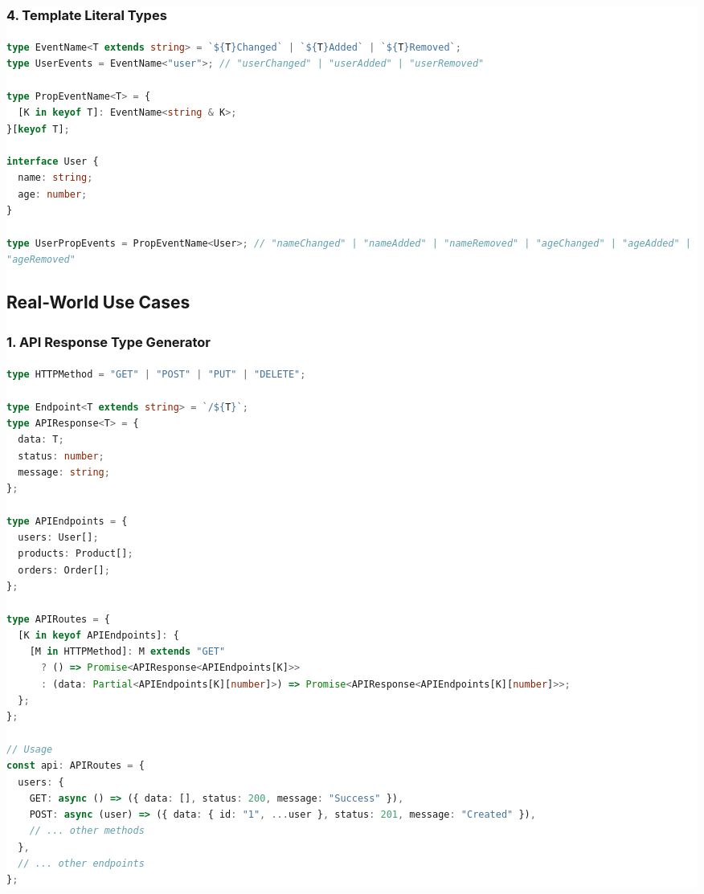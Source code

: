 ### 4. Template Literal Types

```typescript
type EventName<T extends string> = `${T}Changed` | `${T}Added` | `${T}Removed`;
type UserEvents = EventName<"user">; // "userChanged" | "userAdded" | "userRemoved"

type PropEventName<T> = {
  [K in keyof T]: EventName<string & K>;
}[keyof T];

interface User {
  name: string;
  age: number;
}

type UserPropEvents = PropEventName<User>; // "nameChanged" | "nameAdded" | "nameRemoved" | "ageChanged" | "ageAdded" | "ageRemoved"
```

## Real-World Use Cases

### 1. API Response Type Generator

```typescript
type HTTPMethod = "GET" | "POST" | "PUT" | "DELETE";

type Endpoint<T extends string> = `/${T}`;
type APIResponse<T> = {
  data: T;
  status: number;
  message: string;
};

type APIEndpoints = {
  users: User[];
  products: Product[];
  orders: Order[];
};

type APIRoutes = {
  [K in keyof APIEndpoints]: {
    [M in HTTPMethod]: M extends "GET"
      ? () => Promise<APIResponse<APIEndpoints[K]>>
      : (data: Partial<APIEndpoints[K][number]>) => Promise<APIResponse<APIEndpoints[K][number]>>;
  };
};

// Usage
const api: APIRoutes = {
  users: {
    GET: async () => ({ data: [], status: 200, message: "Success" }),
    POST: async (user) => ({ data: { id: "1", ...user }, status: 201, message: "Created" }),
    // ... other methods
  },
  // ... other endpoints
};
```


  [K in keyof T]: FormField<T[K]>;
  [K in TState]: {